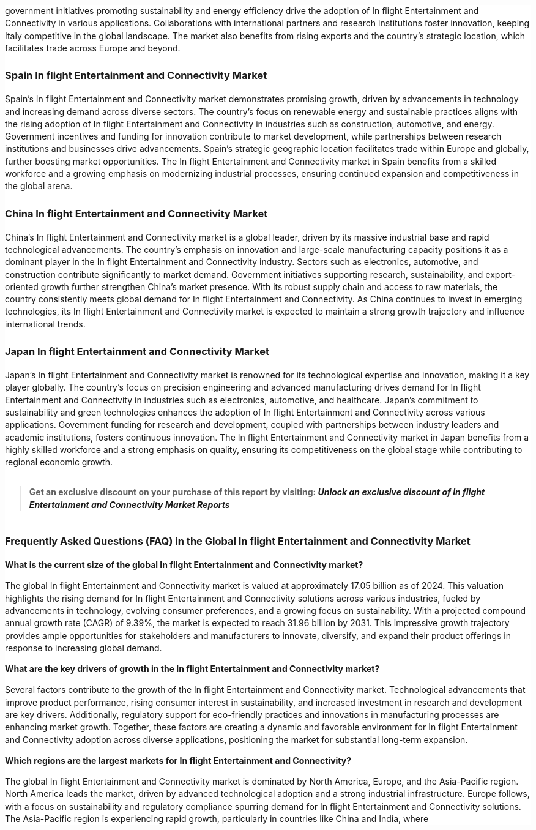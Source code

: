 government initiatives promoting sustainability and energy efficiency drive the adoption of In flight Entertainment and Connectivity in various applications. Collaborations with international partners and research institutions foster innovation, keeping Italy competitive in the global landscape. The market also benefits from rising exports and the country&rsquo;s strategic location, which facilitates trade across Europe and beyond.</p><h3>Spain In flight Entertainment and Connectivity Market</h3><p>Spain&rsquo;s In flight Entertainment and Connectivity market demonstrates promising growth, driven by advancements in technology and increasing demand across diverse sectors. The country&rsquo;s focus on renewable energy and sustainable practices aligns with the rising adoption of In flight Entertainment and Connectivity in industries such as construction, automotive, and energy. Government incentives and funding for innovation contribute to market development, while partnerships between research institutions and businesses drive advancements. Spain&rsquo;s strategic geographic location facilitates trade within Europe and globally, further boosting market opportunities. The In flight Entertainment and Connectivity market in Spain benefits from a skilled workforce and a growing emphasis on modernizing industrial processes, ensuring continued expansion and competitiveness in the global arena.</p><h3>China In flight Entertainment and Connectivity Market</h3><p>China&rsquo;s In flight Entertainment and Connectivity market is a global leader, driven by its massive industrial base and rapid technological advancements. The country&rsquo;s emphasis on innovation and large-scale manufacturing capacity positions it as a dominant player in the In flight Entertainment and Connectivity industry. Sectors such as electronics, automotive, and construction contribute significantly to market demand. Government initiatives supporting research, sustainability, and export-oriented growth further strengthen China&rsquo;s market presence. With its robust supply chain and access to raw materials, the country consistently meets global demand for In flight Entertainment and Connectivity. As China continues to invest in emerging technologies, its In flight Entertainment and Connectivity market is expected to maintain a strong growth trajectory and influence international trends.</p><h3>Japan In flight Entertainment and Connectivity Market</h3><p>Japan&rsquo;s In flight Entertainment and Connectivity market is renowned for its technological expertise and innovation, making it a key player globally. The country&rsquo;s focus on precision engineering and advanced manufacturing drives demand for In flight Entertainment and Connectivity in industries such as electronics, automotive, and healthcare. Japan&rsquo;s commitment to sustainability and green technologies enhances the adoption of In flight Entertainment and Connectivity across various applications. Government funding for research and development, coupled with partnerships between industry leaders and academic institutions, fosters continuous innovation. The In flight Entertainment and Connectivity market in Japan benefits from a highly skilled workforce and a strong emphasis on quality, ensuring its competitiveness on the global stage while contributing to regional economic growth.</p><hr /><blockquote><p><strong>Get an exclusive discount on your purchase of this report by visiting: <em><a href="://marketresearchpulse.com/ask-for-discount/143250?utm_source=Github&amp;utm_medium=0112">Unlock an exclusive discount of In flight Entertainment and Connectivity Market Reports</a></em>&nbsp;</strong></p></blockquote><hr /><h3>Frequently Asked Questions (FAQ) in the Global In flight Entertainment and Connectivity Market</h3><p><strong>What is the current size of the global In flight Entertainment and Connectivity market?</strong></p><p>The global In flight Entertainment and Connectivity market is valued at approximately 17.05 billion as of 2024. This valuation highlights the rising demand for In flight Entertainment and Connectivity solutions across various industries, fueled by advancements in technology, evolving consumer preferences, and a growing focus on sustainability. With a projected compound annual growth rate (CAGR) of 9.39%, the market is expected to reach 31.96 billion by 2031. This impressive growth trajectory provides ample opportunities for stakeholders and manufacturers to innovate, diversify, and expand their product offerings in response to increasing global demand.</p><p><strong>What are the key drivers of growth in the In flight Entertainment and Connectivity market?</strong></p><p>Several factors contribute to the growth of the In flight Entertainment and Connectivity market. Technological advancements that improve product performance, rising consumer interest in sustainability, and increased investment in research and development are key drivers. Additionally, regulatory support for eco-friendly practices and innovations in manufacturing processes are enhancing market growth. Together, these factors are creating a dynamic and favorable environment for In flight Entertainment and Connectivity adoption across diverse applications, positioning the market for substantial long-term expansion.</p><p><strong>Which regions are the largest markets for In flight Entertainment and Connectivity?</strong></p><p>The global In flight Entertainment and Connectivity market is dominated by North America, Europe, and the Asia-Pacific region. North America leads the market, driven by advanced technological adoption and a strong industrial infrastructure. Europe follows, with a focus on sustainability and regulatory compliance spurring demand for In flight Entertainment and Connectivity solutions. The Asia-Pacific region is experiencing rapid growth, particularly in countries like China and India, where
